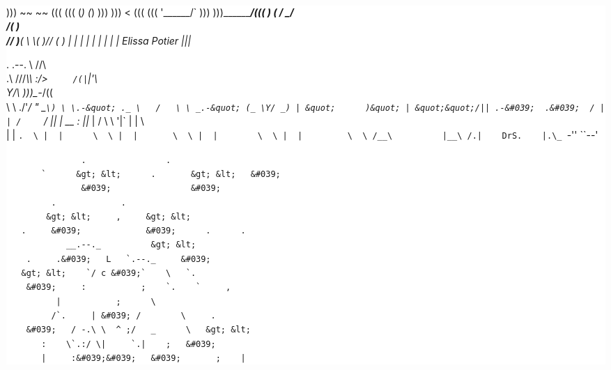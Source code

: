  ))) ~~      ~~  (((
  ((( (*)     (*) )))
  )))     &lt;       (((
  ((( &#039;\______/`  )))
  )))\___________/(((
         _) (_
        / \_/ \
       /(     )\
      // )___( \\
      \\(     )//
       (       )
        |  |  |
         | | |
         | | |  Elissa Potier
        _|_|_|_



   .            .--.
   \\          //\\ \
   .\\        ///_\\\\
   :/&gt;`      /(| `|&#039;\\\
    Y/\      )))\_-_/((\
     \ \    ./&#039;_/ &quot; \_`\)
      \ \.-&quot; ._ \   /   \
       \ _.-&quot; (_ \Y/ _) |
        &quot;      )&quot; | &quot;&quot;/||
            .-&#039;  .&#039;  / ||
           /    `   /  ||
          |    __  :   ||_
          |   / \   \ &#039;|\`
          |  |   \   \
          |  |    `.  \
          |  |      \  \
          |  |       \  \
          |  |        \  \
          |  |         \  \
          /__\          |__\
          /.|    DrS.    |.\_
         `-&#039;&#039;            ``--&#039;


                   .                .         
           `      &gt; &lt;      .       &gt; &lt;   &#039;    
                   &#039;                &#039;         
             .             .                  
            &gt; &lt;     ,     &gt; &lt;                 
       .     &#039;             &#039;      .      .    
                __.--._          &gt; &lt;          
        .     .&#039;   L   `.--._     &#039;           
       &gt; &lt;    `/ c &#039;`    \   `.               
        &#039;     :           ;    `.    `     ,  
              |           ;      \            
             /`.     | &#039; /        \     .     
        &#039;   / -.\ \  ^ ;/   _      \   &gt; &lt;    
           :    \`.:/ \|     `.|    ;   &#039;     
           |     :&#039;&#039;   &#039;       ;    |         